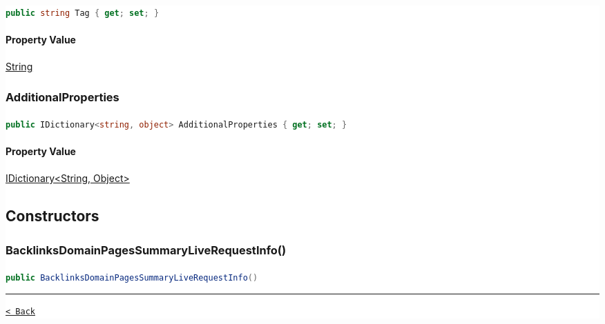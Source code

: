 ```csharp
public string Tag { get; set; }
```

#### Property Value

[String](https://docs.microsoft.com/en-us/dotnet/api/system.string)<br>

### **AdditionalProperties**

```csharp
public IDictionary<string, object> AdditionalProperties { get; set; }
```

#### Property Value

[IDictionary&lt;String, Object&gt;](https://docs.microsoft.com/en-us/dotnet/api/system.collections.generic.idictionary-2)<br>

## Constructors

### **BacklinksDomainPagesSummaryLiveRequestInfo()**

```csharp
public BacklinksDomainPagesSummaryLiveRequestInfo()
```

---

[`< Back`](./)
